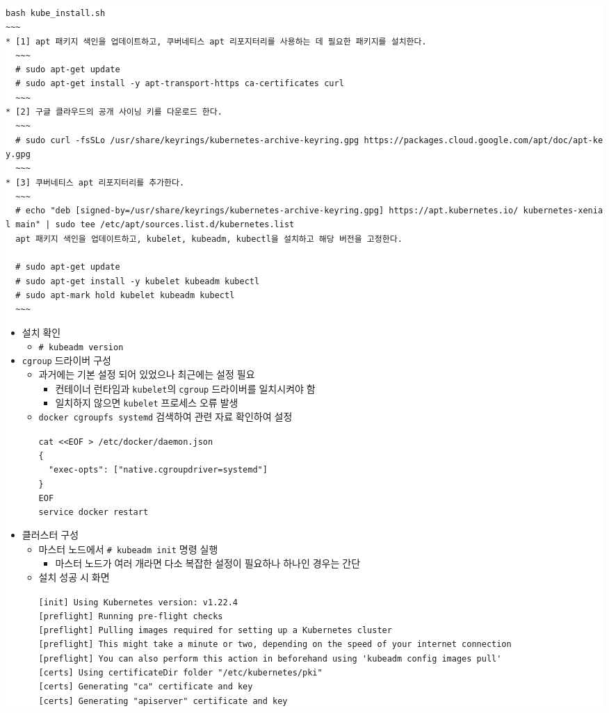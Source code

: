     bash kube_install.sh
    ~~~
    * [1] apt 패키지 색인을 업데이트하고, 쿠버네티스 apt 리포지터리를 사용하는 데 필요한 패키지를 설치한다.
      ~~~
      # sudo apt-get update
      # sudo apt-get install -y apt-transport-https ca-certificates curl
      ~~~
    * [2] 구글 클라우드의 공개 사이닝 키를 다운로드 한다.
      ~~~
      # sudo curl -fsSLo /usr/share/keyrings/kubernetes-archive-keyring.gpg https://packages.cloud.google.com/apt/doc/apt-key.gpg
      ~~~
    * [3] 쿠버네티스 apt 리포지터리를 추가한다.
      ~~~
      # echo "deb [signed-by=/usr/share/keyrings/kubernetes-archive-keyring.gpg] https://apt.kubernetes.io/ kubernetes-xenial main" | sudo tee /etc/apt/sources.list.d/kubernetes.list
      apt 패키지 색인을 업데이트하고, kubelet, kubeadm, kubectl을 설치하고 해당 버전을 고정한다.

      # sudo apt-get update
      # sudo apt-get install -y kubelet kubeadm kubectl
      # sudo apt-mark hold kubelet kubeadm kubectl
      ~~~
  * 설치 확인
    * `# kubeadm version`
* `cgroup` 드라이버 구성
  * 과거에는 기본 설정 되어 있었으나 최근에는 설정 필요
    * 컨테이너 런타임과 `kubelet`의 `cgroup` 드라이버를 일치시켜야 함
    * 일치하지 않으면 `kubelet` 프로세스 오류 발생
  * `docker cgroupfs systemd` 검색하여 관련 자료 확인하여 설정
    ~~~
    cat <<EOF > /etc/docker/daemon.json
    {
      "exec-opts": ["native.cgroupdriver=systemd"]
    }
    EOF
    service docker restart
    ~~~
* 클러스터 구성
  * 마스터 노드에서 `# kubeadm init` 명령 실행
    * 마스터 노드가 여러 개라면 다소 복잡한 설정이 필요하나 하나인 경우는 간단
  * 설치 성공 시 화면
    ~~~
    [init] Using Kubernetes version: v1.22.4
    [preflight] Running pre-flight checks
    [preflight] Pulling images required for setting up a Kubernetes cluster
    [preflight] This might take a minute or two, depending on the speed of your internet connection
    [preflight] You can also perform this action in beforehand using 'kubeadm config images pull'
    [certs] Using certificateDir folder "/etc/kubernetes/pki"
    [certs] Generating "ca" certificate and key
    [certs] Generating "apiserver" certificate and key